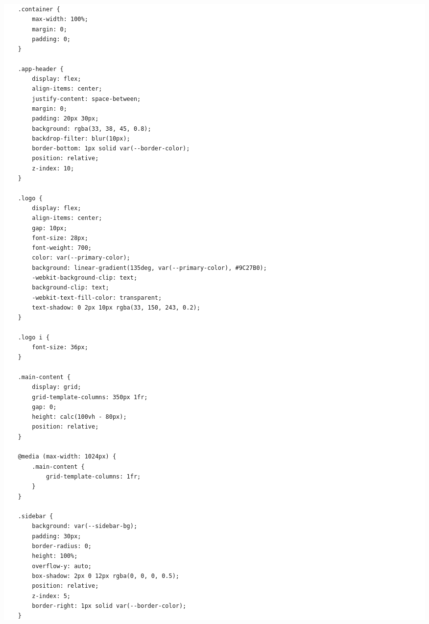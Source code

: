         .container {
            max-width: 100%;
            margin: 0;
            padding: 0;
        }

        .app-header {
            display: flex;
            align-items: center;
            justify-content: space-between;
            margin: 0;
            padding: 20px 30px;
            background: rgba(33, 38, 45, 0.8);
            backdrop-filter: blur(10px);
            border-bottom: 1px solid var(--border-color);
            position: relative;
            z-index: 10;
        }

        .logo {
            display: flex;
            align-items: center;
            gap: 10px;
            font-size: 28px;
            font-weight: 700;
            color: var(--primary-color);
            background: linear-gradient(135deg, var(--primary-color), #9C27B0);
            -webkit-background-clip: text;
            background-clip: text;
            -webkit-text-fill-color: transparent;
            text-shadow: 0 2px 10px rgba(33, 150, 243, 0.2);
        }

        .logo i {
            font-size: 36px;
        }

        .main-content {
            display: grid;
            grid-template-columns: 350px 1fr;
            gap: 0;
            height: calc(100vh - 80px);
            position: relative;
        }

        @media (max-width: 1024px) {
            .main-content {
                grid-template-columns: 1fr;
            }
        }

        .sidebar {
            background: var(--sidebar-bg);
            padding: 30px;
            border-radius: 0;
            height: 100%;
            overflow-y: auto;
            box-shadow: 2px 0 12px rgba(0, 0, 0, 0.5);
            position: relative;
            z-index: 5;
            border-right: 1px solid var(--border-color);
        }
